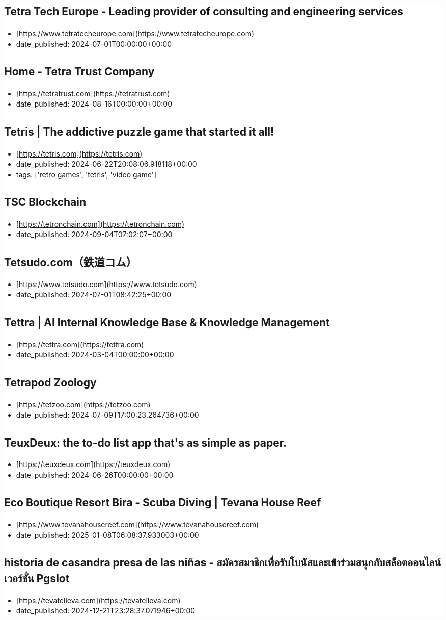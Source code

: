  ## Tetra Tech Europe - Leading provider of consulting and engineering services
 - [https://www.tetratecheurope.com](https://www.tetratecheurope.com)
 - date_published: 2024-07-01T00:00:00+00:00

 ## Home - Tetra Trust Company
 - [https://tetratrust.com](https://tetratrust.com)
 - date_published: 2024-08-16T00:00:00+00:00

 ## Tetris | The addictive puzzle game that started it all!
 - [https://tetris.com](https://tetris.com)
 - date_published: 2024-06-22T20:08:06.918118+00:00
 - tags: ['retro games', 'tetris', 'video game']

 ## TSC Blockchain
 - [https://tetronchain.com](https://tetronchain.com)
 - date_published: 2024-09-04T07:02:07+00:00

 ## Tetsudo.com（鉄道コム）
 - [https://www.tetsudo.com](https://www.tetsudo.com)
 - date_published: 2024-07-01T08:42:25+00:00

 ## Tettra | AI Internal Knowledge Base & Knowledge Management
 - [https://tettra.com](https://tettra.com)
 - date_published: 2024-03-04T00:00:00+00:00

 ## Tetrapod Zoology
 - [https://tetzoo.com](https://tetzoo.com)
 - date_published: 2024-07-09T17:00:23.264736+00:00

 ## TeuxDeux: the to-do list app that's as simple as paper.
 - [https://teuxdeux.com](https://teuxdeux.com)
 - date_published: 2024-06-26T00:00:00+00:00

 ## Eco Boutique Resort Bira - Scuba Diving | Tevana House Reef
 - [https://www.tevanahousereef.com](https://www.tevanahousereef.com)
 - date_published: 2025-01-08T06:08:37.933003+00:00

 ## historia de casandra presa de las niñas - สมัครสมาชิกเพื่อรับโบนัสและเข้าร่วมสนุกกับสล็อตออนไลน์เวอร์ชั่น Pgslot
 - [https://tevatelleva.com](https://tevatelleva.com)
 - date_published: 2024-12-21T23:28:37.071946+00:00
